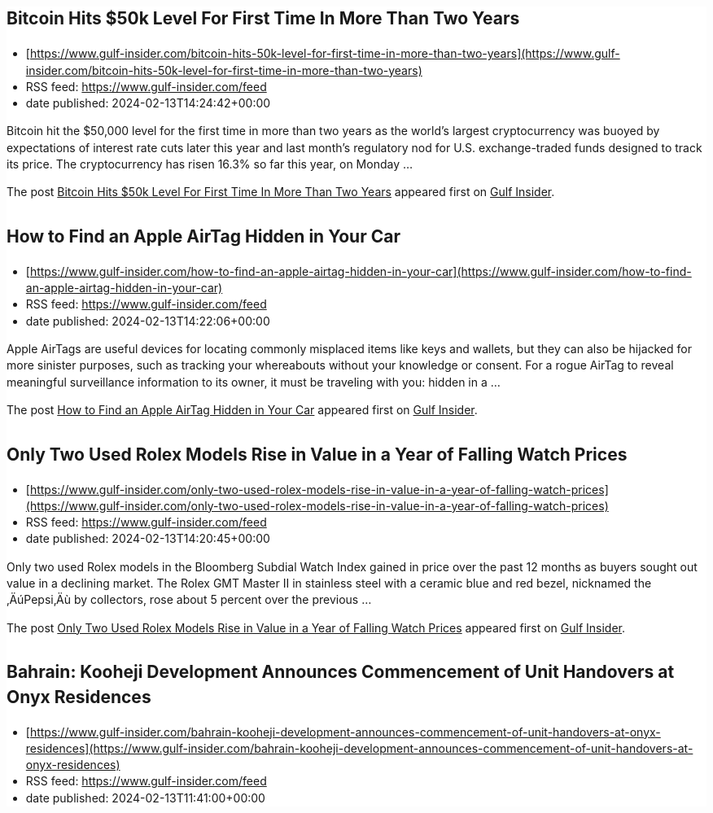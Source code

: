 ## Bitcoin Hits $50k Level For First Time In More Than Two Years
 - [https://www.gulf-insider.com/bitcoin-hits-50k-level-for-first-time-in-more-than-two-years](https://www.gulf-insider.com/bitcoin-hits-50k-level-for-first-time-in-more-than-two-years)
 - RSS feed: https://www.gulf-insider.com/feed
 - date published: 2024-02-13T14:24:42+00:00

<p>Bitcoin hit the $50,000 level for the first time in more than two years as the world&#8217;s largest cryptocurrency was buoyed by expectations of interest rate cuts later this year and last month&#8217;s regulatory nod for U.S. exchange-traded funds designed to track its price. The cryptocurrency has risen 16.3% so far this year, on Monday &#8230;</p>
<p>The post <a href="https://www.gulf-insider.com/bitcoin-hits-50k-level-for-first-time-in-more-than-two-years/">Bitcoin Hits $50k Level For First Time In More Than Two Years</a> appeared first on <a href="https://www.gulf-insider.com">Gulf Insider</a>.</p>

## How to Find an Apple AirTag Hidden in Your Car
 - [https://www.gulf-insider.com/how-to-find-an-apple-airtag-hidden-in-your-car](https://www.gulf-insider.com/how-to-find-an-apple-airtag-hidden-in-your-car)
 - RSS feed: https://www.gulf-insider.com/feed
 - date published: 2024-02-13T14:22:06+00:00

<p>Apple AirTags are useful devices for locating commonly misplaced items like keys and wallets, but they can also be hijacked for more sinister purposes, such as tracking your whereabouts without your knowledge or consent. For a rogue AirTag to reveal meaningful surveillance information to its owner, it must be traveling with you: hidden in a &#8230;</p>
<p>The post <a href="https://www.gulf-insider.com/how-to-find-an-apple-airtag-hidden-in-your-car/">How to Find an Apple AirTag Hidden in Your Car</a> appeared first on <a href="https://www.gulf-insider.com">Gulf Insider</a>.</p>

## Only Two Used Rolex Models Rise in Value in a Year of Falling Watch Prices
 - [https://www.gulf-insider.com/only-two-used-rolex-models-rise-in-value-in-a-year-of-falling-watch-prices](https://www.gulf-insider.com/only-two-used-rolex-models-rise-in-value-in-a-year-of-falling-watch-prices)
 - RSS feed: https://www.gulf-insider.com/feed
 - date published: 2024-02-13T14:20:45+00:00

<p>Only two used Rolex models in the Bloomberg Subdial Watch Index gained in price over the past 12 months as buyers sought out value in a declining market. The Rolex GMT Master II in stainless steel with a ceramic blue and red bezel, nicknamed the ‚ÄúPepsi‚Äù by collectors, rose about 5 percent over the previous &#8230;</p>
<p>The post <a href="https://www.gulf-insider.com/only-two-used-rolex-models-rise-in-value-in-a-year-of-falling-watch-prices/">Only Two Used Rolex Models Rise in Value in a Year of Falling Watch Prices</a> appeared first on <a href="https://www.gulf-insider.com">Gulf Insider</a>.</p>

## Bahrain: Kooheji Development Announces Commencement of Unit Handovers at Onyx Residences
 - [https://www.gulf-insider.com/bahrain-kooheji-development-announces-commencement-of-unit-handovers-at-onyx-residences](https://www.gulf-insider.com/bahrain-kooheji-development-announces-commencement-of-unit-handovers-at-onyx-residences)
 - RSS feed: https://www.gulf-insider.com/feed
 - date published: 2024-02-13T11:41:00+00:00
